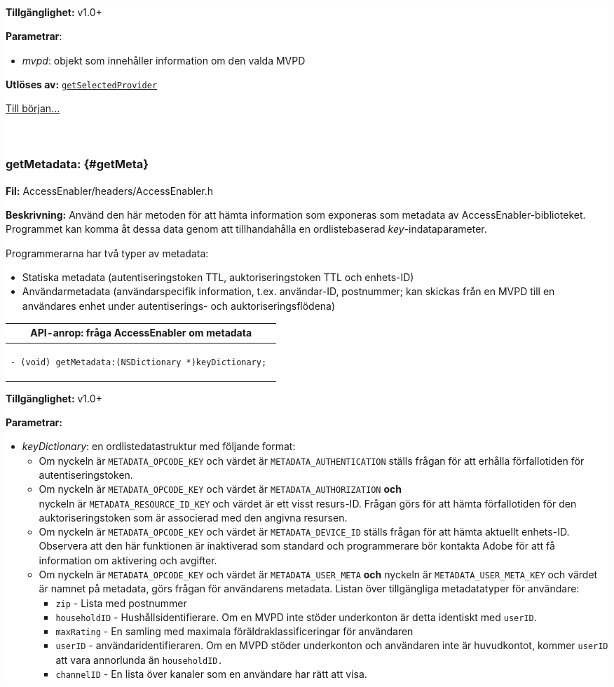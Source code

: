 **Tillgänglighet:** v1.0+

**Parametrar**:

* *mvpd*: objekt som innehåller information om den valda MVPD

**Utlöses av:** [`getSelectedProvider`](#getSelProv)

[Till början...](#apis)

</br>

### getMetadata: {#getMeta}

**Fil:** AccessEnabler/headers/AccessEnabler.h

**Beskrivning:** Använd den här metoden för att hämta information som exponeras som metadata av AccessEnabler-biblioteket. Programmet kan komma åt dessa data genom att tillhandahålla en ordlistebaserad *key*-indataparameter.

Programmerarna har två typer av metadata:

* Statiska metadata (autentiseringstoken TTL, auktoriseringstoken TTL och enhets-ID)
* Användarmetadata (användarspecifik information, t.ex. användar-ID, postnummer; kan skickas från en MVPD till en användares enhet under autentiserings- och auktoriseringsflödena)

<table class="pass_api_table">
<colgroup>
<col style="width: 100%" />
</colgroup>
<thead>
<tr class="header">
<th>API-anrop: fråga AccessEnabler om metadata</th>
</tr>
</thead>
<tbody>
<tr class="odd">
<td><pre><code>- (void) getMetadata:(NSDictionary *)keyDictionary; </code></pre></td>
</tr>
</tbody>
</table>

**Tillgänglighet:** v1.0+

**Parametrar:**

* *keyDictionary*: en ordlistedatastruktur med följande
format:
   * Om nyckeln är `METADATA_OPCODE_KEY` och värdet är `METADATA_AUTHENTICATION` ställs frågan för att erhålla förfallotiden för autentiseringstoken.
   * Om nyckeln är `METADATA_OPCODE_KEY` och värdet är `METADATA_AUTHORIZATION` **och**\
     nyckeln är `METADATA_RESOURCE_ID_KEY` och värdet är ett visst resurs-ID. Frågan görs för att hämta förfallotiden för den auktoriseringstoken som är associerad med den angivna resursen.
   * Om nyckeln är `METADATA_OPCODE_KEY` och värdet är `METADATA_DEVICE_ID` ställs frågan för att hämta aktuellt enhets-ID. Observera att den här funktionen är inaktiverad som standard och programmerare bör kontakta Adobe för att få information om aktivering och avgifter.
   * Om nyckeln är `METADATA_OPCODE_KEY` och värdet är `METADATA_USER_META` **och** nyckeln är `METADATA_USER_META_KEY` och värdet är namnet på metadata, görs frågan för användarens metadata. Listan över tillgängliga metadatatyper för användare:
      * `zip` - Lista med postnummer
      * `householdID` - Hushållsidentifierare. Om en MVPD inte stöder underkonton är detta identiskt med `userID`.
      * `maxRating` - En samling med maximala föräldraklassificeringar för användaren
      * `userID` - användaridentifieraren. Om en MVPD stöder underkonton och användaren inte är huvudkontot, kommer `userID` att vara annorlunda än `householdID.`
      * `channelID` - En lista över kanaler som en användare har rätt att visa.
